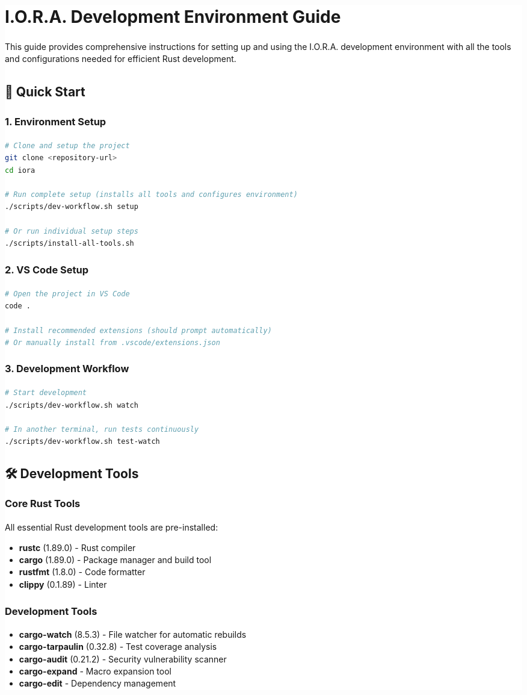 # I.O.R.A. Development Environment Guide

This guide provides comprehensive instructions for setting up and using the I.O.R.A. development environment with all the tools and configurations needed for efficient Rust development.

## 🎯 Quick Start

### 1. Environment Setup
```bash
# Clone and setup the project
git clone <repository-url>
cd iora

# Run complete setup (installs all tools and configures environment)
./scripts/dev-workflow.sh setup

# Or run individual setup steps
./scripts/install-all-tools.sh
```

### 2. VS Code Setup
```bash
# Open the project in VS Code
code .

# Install recommended extensions (should prompt automatically)
# Or manually install from .vscode/extensions.json
```

### 3. Development Workflow
```bash
# Start development
./scripts/dev-workflow.sh watch

# In another terminal, run tests continuously
./scripts/dev-workflow.sh test-watch
```

## 🛠️ Development Tools

### Core Rust Tools
All essential Rust development tools are pre-installed:

- **rustc** (1.89.0) - Rust compiler
- **cargo** (1.89.0) - Package manager and build tool
- **rustfmt** (1.8.0) - Code formatter
- **clippy** (0.1.89) - Linter

### Development Tools
- **cargo-watch** (8.5.3) - File watcher for automatic rebuilds
- **cargo-tarpaulin** (0.32.8) - Test coverage analysis
- **cargo-audit** (0.21.2) - Security vulnerability scanner
- **cargo-expand** - Macro expansion tool
- **cargo-edit** - Dependency management
